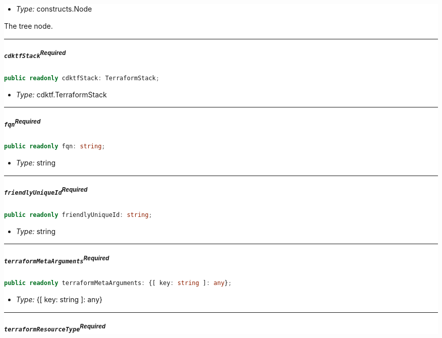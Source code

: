 - *Type:* constructs.Node

The tree node.

---

##### `cdktfStack`<sup>Required</sup> <a name="cdktfStack" id="@cdktf/provider-azurerm.dataFactoryTriggerTumblingWindow.DataFactoryTriggerTumblingWindow.property.cdktfStack"></a>

```typescript
public readonly cdktfStack: TerraformStack;
```

- *Type:* cdktf.TerraformStack

---

##### `fqn`<sup>Required</sup> <a name="fqn" id="@cdktf/provider-azurerm.dataFactoryTriggerTumblingWindow.DataFactoryTriggerTumblingWindow.property.fqn"></a>

```typescript
public readonly fqn: string;
```

- *Type:* string

---

##### `friendlyUniqueId`<sup>Required</sup> <a name="friendlyUniqueId" id="@cdktf/provider-azurerm.dataFactoryTriggerTumblingWindow.DataFactoryTriggerTumblingWindow.property.friendlyUniqueId"></a>

```typescript
public readonly friendlyUniqueId: string;
```

- *Type:* string

---

##### `terraformMetaArguments`<sup>Required</sup> <a name="terraformMetaArguments" id="@cdktf/provider-azurerm.dataFactoryTriggerTumblingWindow.DataFactoryTriggerTumblingWindow.property.terraformMetaArguments"></a>

```typescript
public readonly terraformMetaArguments: {[ key: string ]: any};
```

- *Type:* {[ key: string ]: any}

---

##### `terraformResourceType`<sup>Required</sup> <a name="terraformResourceType" id="@cdktf/provider-azurerm.dataFactoryTriggerTumblingWindow.DataFactoryTriggerTumblingWindow.property.terraformResourceType"></a>
